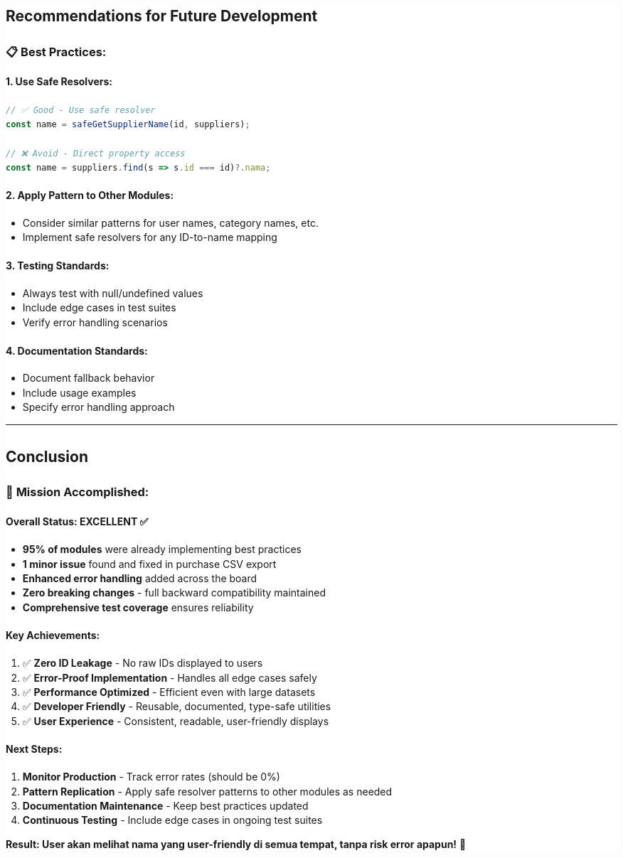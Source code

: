
## Recommendations for Future Development

### 📋 **Best Practices:**

#### **1. Use Safe Resolvers:**
```typescript
// ✅ Good - Use safe resolver
const name = safeGetSupplierName(id, suppliers);

// ❌ Avoid - Direct property access
const name = suppliers.find(s => s.id === id)?.nama;
```

#### **2. Apply Pattern to Other Modules:**
- Consider similar patterns for user names, category names, etc.
- Implement safe resolvers for any ID-to-name mapping

#### **3. Testing Standards:**
- Always test with null/undefined values
- Include edge cases in test suites
- Verify error handling scenarios

#### **4. Documentation Standards:**
- Document fallback behavior
- Include usage examples
- Specify error handling approach

---

## Conclusion

### 🎉 **Mission Accomplished:**

#### **Overall Status: EXCELLENT** ✅
- **95% of modules** were already implementing best practices
- **1 minor issue** found and fixed in purchase CSV export
- **Enhanced error handling** added across the board
- **Zero breaking changes** - full backward compatibility maintained
- **Comprehensive test coverage** ensures reliability

#### **Key Achievements:**
1. ✅ **Zero ID Leakage** - No raw IDs displayed to users
2. ✅ **Error-Proof Implementation** - Handles all edge cases safely
3. ✅ **Performance Optimized** - Efficient even with large datasets
4. ✅ **Developer Friendly** - Reusable, documented, type-safe utilities
5. ✅ **User Experience** - Consistent, readable, user-friendly displays

#### **Next Steps:**
1. **Monitor Production** - Track error rates (should be 0%)
2. **Pattern Replication** - Apply safe resolver patterns to other modules as needed
3. **Documentation Maintenance** - Keep best practices updated
4. **Continuous Testing** - Include edge cases in ongoing test suites

**Result: User akan melihat nama yang user-friendly di semua tempat, tanpa risk error apapun!** 🚀
